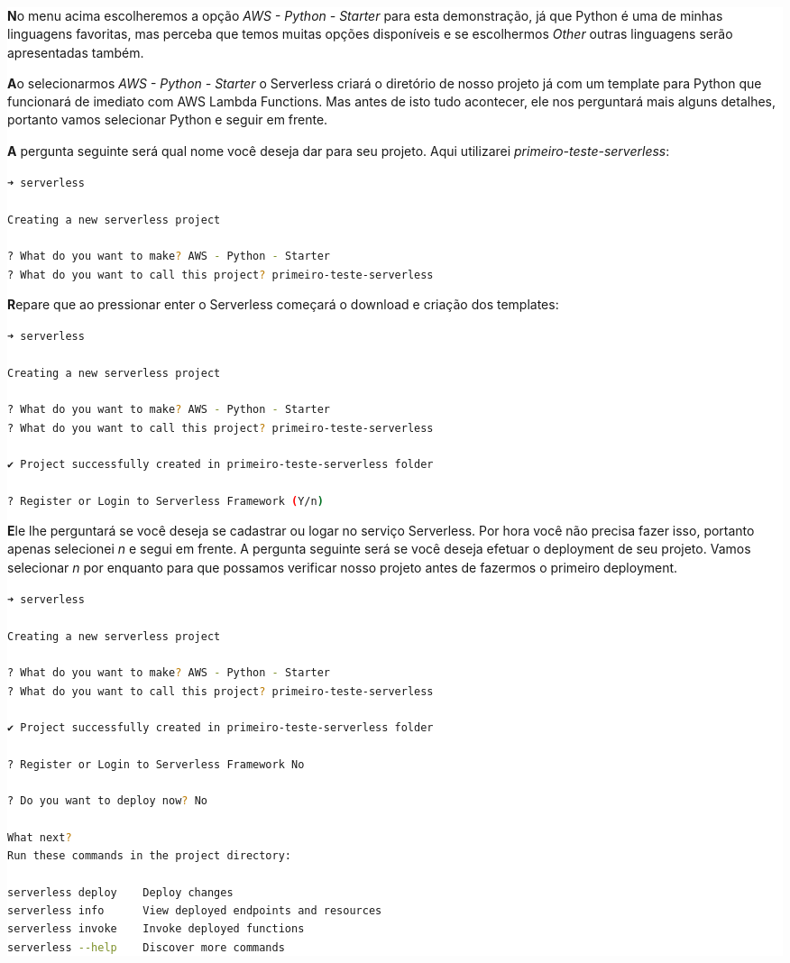 **N**o menu acima escolheremos a opção *AWS - Python - Starter* para esta demonstração, já que Python é uma de minhas linguagens favoritas, mas perceba que temos muitas opções disponíveis e se escolhermos *Other* outras linguagens serão apresentadas também.

**A**o selecionarmos *AWS - Python - Starter* o Serverless criará o diretório de nosso projeto já com um template para Python que funcionará de imediato com AWS Lambda Functions. Mas antes de isto tudo acontecer, ele nos perguntará mais alguns detalhes, portanto vamos selecionar Python e seguir em frente.

**A** pergunta seguinte será qual nome você deseja dar para seu projeto. Aqui utilizarei *primeiro-teste-serverless*:

```bash
➜ serverless

Creating a new serverless project

? What do you want to make? AWS - Python - Starter
? What do you want to call this project? primeiro-teste-serverless
```

**R**epare que ao pressionar enter o Serverless começará o download e criação dos templates:

```bash
➜ serverless

Creating a new serverless project

? What do you want to make? AWS - Python - Starter
? What do you want to call this project? primeiro-teste-serverless

✔ Project successfully created in primeiro-teste-serverless folder

? Register or Login to Serverless Framework (Y/n)
```

**E**le lhe perguntará se você deseja se cadastrar ou logar no serviço Serverless. Por hora você não precisa fazer isso, portanto apenas selecionei *n* e segui em frente. A pergunta seguinte será se você deseja efetuar o deployment de seu projeto. Vamos selecionar *n* por enquanto para que possamos verificar nosso projeto antes de fazermos o primeiro deployment.

```bash
➜ serverless

Creating a new serverless project

? What do you want to make? AWS - Python - Starter
? What do you want to call this project? primeiro-teste-serverless

✔ Project successfully created in primeiro-teste-serverless folder

? Register or Login to Serverless Framework No

? Do you want to deploy now? No

What next?
Run these commands in the project directory:

serverless deploy    Deploy changes
serverless info      View deployed endpoints and resources
serverless invoke    Invoke deployed functions
serverless --help    Discover more commands
```

